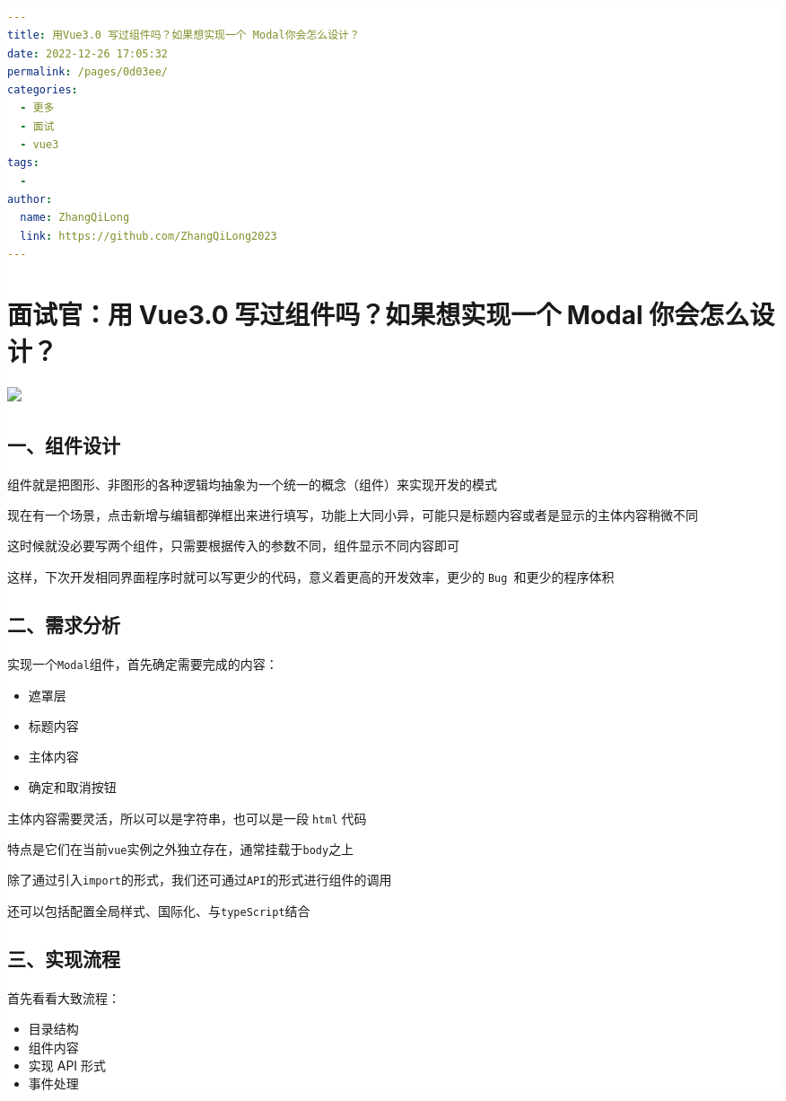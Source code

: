 ```yaml
---
title: 用Vue3.0 写过组件吗？如果想实现一个 Modal你会怎么设计？
date: 2022-12-26 17:05:32
permalink: /pages/0d03ee/
categories:
  - 更多
  - 面试
  - vue3
tags:
  -
author:
  name: ZhangQiLong
  link: https://github.com/ZhangQiLong2023
---
```


# 面试官：用 Vue3.0 写过组件吗？如果想实现一个 Modal 你会怎么设计？

![](https://static.vue-js.com/e294c660-6370-11eb-ab90-d9ae814b240d.png)

## 一、组件设计

组件就是把图形、非图形的各种逻辑均抽象为一个统一的概念（组件）来实现开发的模式

现在有一个场景，点击新增与编辑都弹框出来进行填写，功能上大同小异，可能只是标题内容或者是显示的主体内容稍微不同

这时候就没必要写两个组件，只需要根据传入的参数不同，组件显示不同内容即可

这样，下次开发相同界面程序时就可以写更少的代码，意义着更高的开发效率，更少的 `Bug `和更少的程序体积

## 二、需求分析

实现一个`Modal`组件，首先确定需要完成的内容：

- 遮罩层

- 标题内容
- 主体内容
- 确定和取消按钮

主体内容需要灵活，所以可以是字符串，也可以是一段 `html` 代码

特点是它们在当前`vue`实例之外独立存在，通常挂载于`body`之上

除了通过引入`import`的形式，我们还可通过`API`的形式进行组件的调用

还可以包括配置全局样式、国际化、与`typeScript`结合

## 三、实现流程

首先看看大致流程：

- 目录结构
- 组件内容
- 实现 API 形式
- 事件处理
